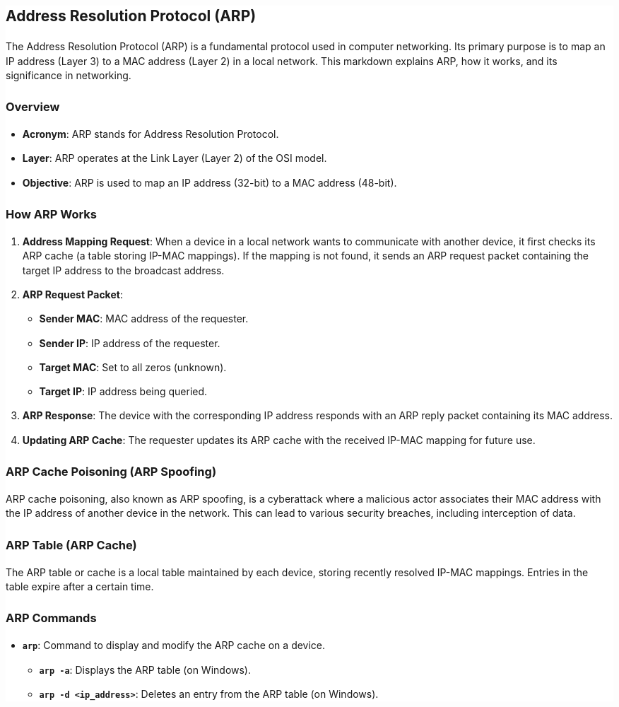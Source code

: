 ## Address Resolution Protocol (ARP)

The Address Resolution Protocol (ARP) is a fundamental protocol used in computer networking. Its primary purpose is to map an IP address (Layer 3) to a MAC address (Layer 2) in a local network. This markdown explains ARP, how it works, and its significance in networking.

### Overview

- **Acronym**: ARP stands for Address Resolution Protocol.
    
- **Layer**: ARP operates at the Link Layer (Layer 2) of the OSI model.
    
- **Objective**: ARP is used to map an IP address (32-bit) to a MAC address (48-bit).
    

### How ARP Works

1. **Address Mapping Request**: When a device in a local network wants to communicate with another device, it first checks its ARP cache (a table storing IP-MAC mappings). If the mapping is not found, it sends an ARP request packet containing the target IP address to the broadcast address.
    
2. **ARP Request Packet**:
    
    - **Sender MAC**: MAC address of the requester.
        
    - **Sender IP**: IP address of the requester.
        
    - **Target MAC**: Set to all zeros (unknown).
        
    - **Target IP**: IP address being queried.
        
3. **ARP Response**: The device with the corresponding IP address responds with an ARP reply packet containing its MAC address.
    
4. **Updating ARP Cache**: The requester updates its ARP cache with the received IP-MAC mapping for future use.
    

### ARP Cache Poisoning (ARP Spoofing)

ARP cache poisoning, also known as ARP spoofing, is a cyberattack where a malicious actor associates their MAC address with the IP address of another device in the network. This can lead to various security breaches, including interception of data.

### ARP Table (ARP Cache)

The ARP table or cache is a local table maintained by each device, storing recently resolved IP-MAC mappings. Entries in the table expire after a certain time.

### ARP Commands

- **`arp`**: Command to display and modify the ARP cache on a device.
    
    - **`arp -a`**: Displays the ARP table (on Windows).
        
    - **`arp -d <ip_address>`**: Deletes an entry from the ARP table (on Windows).
        
